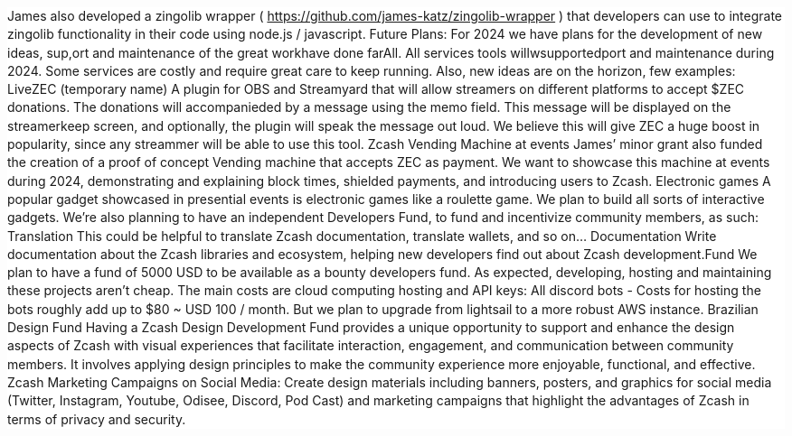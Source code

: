  James also developed a zingolib wrapper ( https://github.com/james-katz/zingolib-wrapper ) that developers can use to integrate zingolib functionality in their code using node.js / javascript. Future Plans: For 2024 we have plans for the development of new ideas, sup,ort and maintenance of the great workhave done farAll. All services tools willwsupportedport and maintenance during 2024. Some services are costly and require great care to keep running. Also, new ideas are on the horizon, few examples: LiveZEC (temporary name) A plugin for OBS and Streamyard that will allow streamers on different platforms to accept $ZEC donations. The donations will accompanieded by a message using the memo field. This message will be displayed on the streamerkeep screen, and optionally, the plugin will speak the message out loud. We believe this will give ZEC a huge boost in popularity, since any streammer will be able to use this tool. Zcash Vending Machine at events James’ minor grant also funded the creation of a proof of concept Vending machine that accepts ZEC as payment. We want to showcase this machine at events during 2024, demonstrating and explaining block times, shielded payments, and introducing users to Zcash. Electronic games A popular gadget showcased in presential events is electronic games like a roulette game. We plan to build all sorts of interactive gadgets. We’re also planning to have an independent Developers Fund, to fund and incentivize community members, as such: Translation This could be helpful to translate Zcash documentation, translate wallets, and so on… Documentation Write documentation about the Zcash libraries and ecosystem, helping new developers find out about Zcash development.Fund We plan to have a fund of 5000 USD to be available as a bounty developers fund. As expected, developing, hosting and maintaining these projects aren’t cheap. The main costs are cloud computing hosting and API keys: All discord bots - Costs for hosting the bots roughly add up to $80 ~ USD 100 / month. But we plan to upgrade from lightsail to a more robust AWS instance. Brazilian Design Fund Having a Zcash Design Development Fund provides a unique opportunity to support and enhance the design aspects of Zcash with visual experiences that facilitate interaction, engagement, and communication between community members. It involves applying design principles to make the community experience more enjoyable, functional, and effective. Zcash Marketing Campaigns on Social Media: Create design materials including banners, posters, and graphics for social media (Twitter, Instagram, Youtube, Odisee, Discord, Pod Cast) and marketing campaigns that highlight the advantages of Zcash in terms of privacy and security.